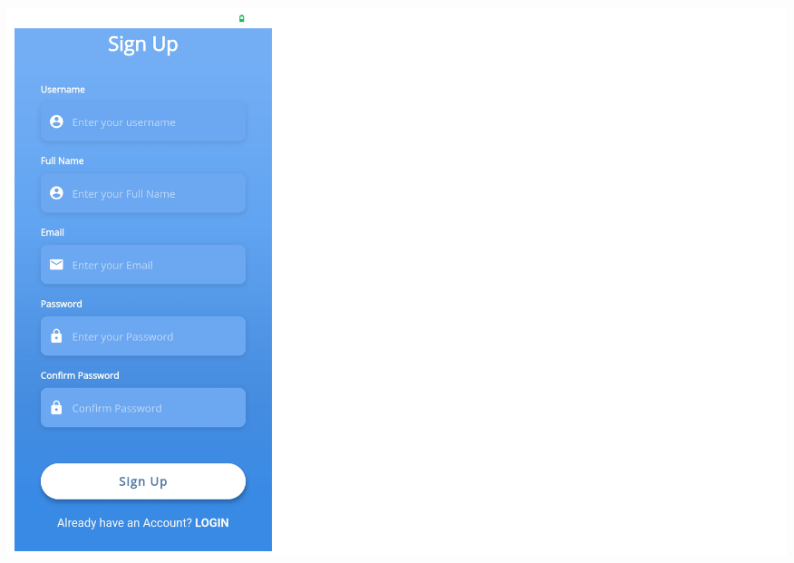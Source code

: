 <img height="600" width="300" src="https://raw.githubusercontent.com/0ujjwalmishra0/social-app/master/screenshots/sign-up.jpg" alt="sign up" width = "400" >
